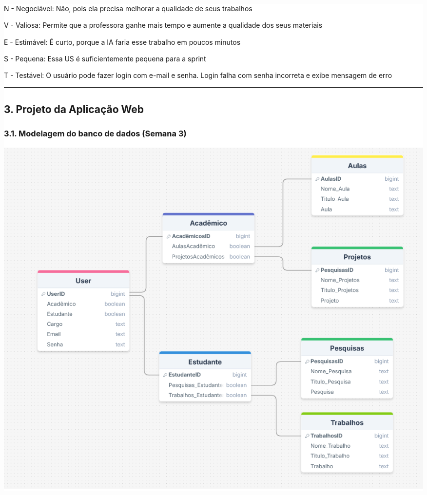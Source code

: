 N - Negociável: Não, pois ela precisa melhorar a qualidade de seus trabalhos
</br>

V - Valiosa: Permite que a professora ganhe mais tempo e aumente a qualidade dos seus materiais
</br>

E - Estimável: É curto, porque a IA faria esse trabalho em poucos minutos
</br>

S - Pequena: Essa US é suficientemente pequena para a sprint 
</br>

T - Testável: O usuário pode fazer login com e-mail e senha. Login falha com senha incorreta e exibe mensagem de erro
</br>

---

## <a name="c3"></a>3. Projeto da Aplicação Web

### 3.1. Modelagem do banco de dados  (Semana 3)

<div align="center">
<img src="../assets/estruturaBD.png" alt="Imagem do Banco de Dados" border="0" width=100% height=100%>
</div>
